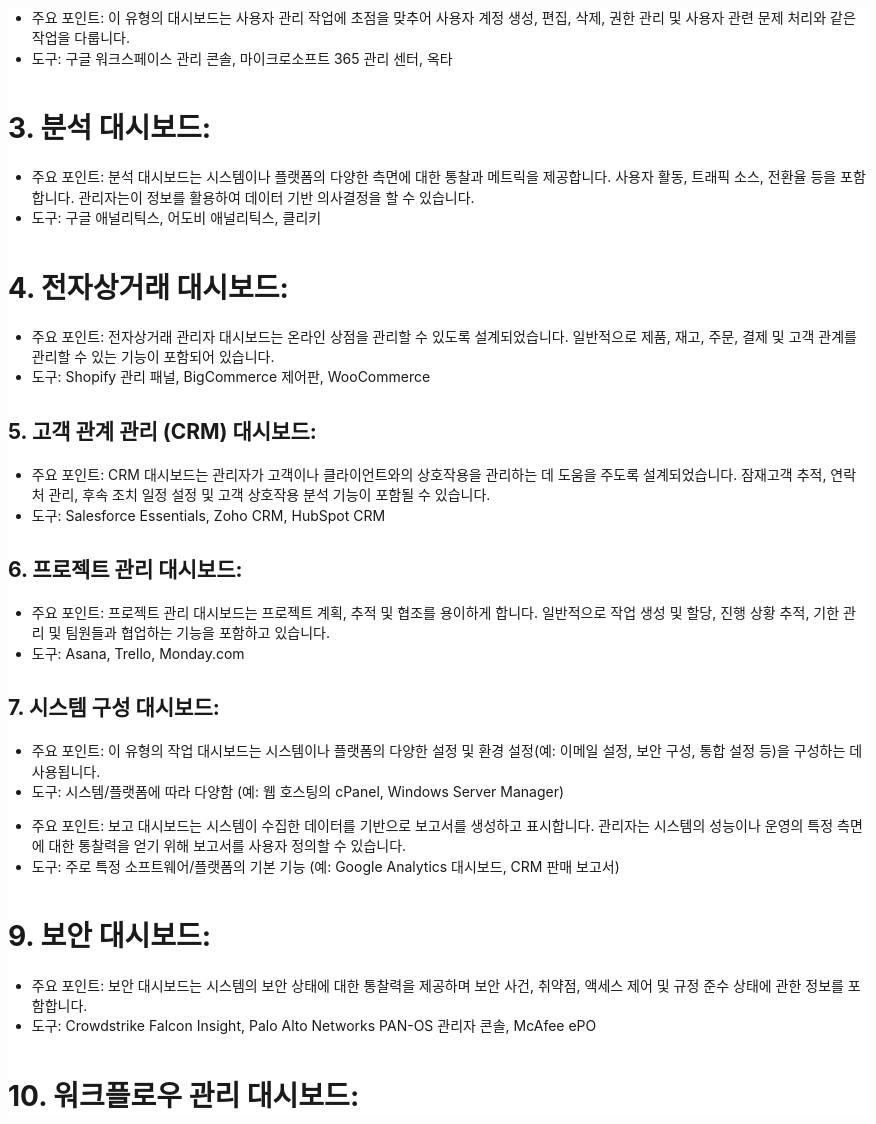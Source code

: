 <div class="content-ad"></div>

- 주요 포인트: 이 유형의 대시보드는 사용자 관리 작업에 초점을 맞추어 사용자 계정 생성, 편집, 삭제, 권한 관리 및 사용자 관련 문제 처리와 같은 작업을 다룹니다.
- 도구: 구글 워크스페이스 관리 콘솔, 마이크로소프트 365 관리 센터, 옥타

# 3. 분석 대시보드:

- 주요 포인트: 분석 대시보드는 시스템이나 플랫폼의 다양한 측면에 대한 통찰과 메트릭을 제공합니다. 사용자 활동, 트래픽 소스, 전환율 등을 포함합니다. 관리자는이 정보를 활용하여 데이터 기반 의사결정을 할 수 있습니다.
- 도구: 구글 애널리틱스, 어도비 애널리틱스, 클리키

# 4. 전자상거래 대시보드:

<div class="content-ad"></div>

- 주요 포인트: 전자상거래 관리자 대시보드는 온라인 상점을 관리할 수 있도록 설계되었습니다. 일반적으로 제품, 재고, 주문, 결제 및 고객 관계를 관리할 수 있는 기능이 포함되어 있습니다.
- 도구: Shopify 관리 패널, BigCommerce 제어판, WooCommerce

## 5. 고객 관계 관리 (CRM) 대시보드:

- 주요 포인트: CRM 대시보드는 관리자가 고객이나 클라이언트와의 상호작용을 관리하는 데 도움을 주도록 설계되었습니다. 잠재고객 추적, 연락처 관리, 후속 조치 일정 설정 및 고객 상호작용 분석 기능이 포함될 수 있습니다.
- 도구: Salesforce Essentials, Zoho CRM, HubSpot CRM

## 6. 프로젝트 관리 대시보드:

<div class="content-ad"></div>

- 주요 포인트: 프로젝트 관리 대시보드는 프로젝트 계획, 추적 및 협조를 용이하게 합니다. 일반적으로 작업 생성 및 할당, 진행 상황 추적, 기한 관리 및 팀원들과 협업하는 기능을 포함하고 있습니다.
- 도구: Asana, Trello, Monday.com

## 7. 시스템 구성 대시보드:

- 주요 포인트: 이 유형의 작업 대시보드는 시스템이나 플랫폼의 다양한 설정 및 환경 설정(예: 이메일 설정, 보안 구성, 통합 설정 등)을 구성하는 데 사용됩니다.
- 도구: 시스템/플랫폼에 따라 다양함 (예: 웹 호스팅의 cPanel, Windows Server Manager)

<div class="content-ad"></div>

- 주요 포인트: 보고 대시보드는 시스템이 수집한 데이터를 기반으로 보고서를 생성하고 표시합니다. 관리자는 시스템의 성능이나 운영의 특정 측면에 대한 통찰력을 얻기 위해 보고서를 사용자 정의할 수 있습니다.
- 도구: 주로 특정 소프트웨어/플랫폼의 기본 기능 (예: Google Analytics 대시보드, CRM 판매 보고서)

# 9. 보안 대시보드:

- 주요 포인트: 보안 대시보드는 시스템의 보안 상태에 대한 통찰력을 제공하며 보안 사건, 취약점, 액세스 제어 및 규정 준수 상태에 관한 정보를 포함합니다.
- 도구: Crowdstrike Falcon Insight, Palo Alto Networks PAN-OS 관리자 콘솔, McAfee ePO

# 10. 워크플로우 관리 대시보드:

